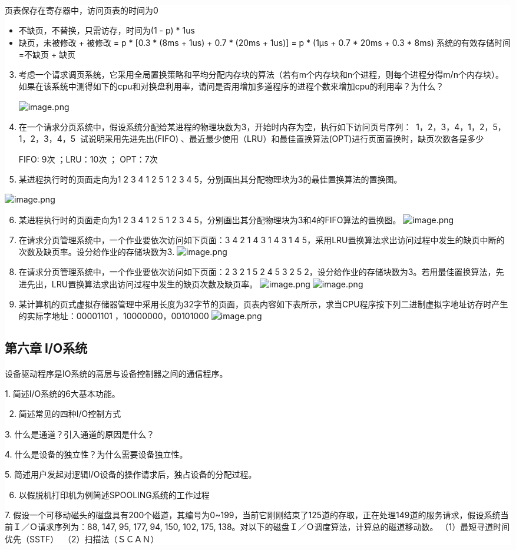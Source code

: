 页表保存在寄存器中，访问页表的时间为0
- 不缺页，不替换，只需访存，时间为(1 - p) * 1us
- 缺页，未被修改 + 被修改 = p * [0.3 * (8ms + 1us) + 0.7 * (20ms + 1us)] = p * (1μs + 0.7 * 20ms + 0.3 * 8ms)
系统的有效存储时间=不缺页 + 缺页

3. 考虑一个请求调页系统，它采用全局置换策略和平均分配内存块的算法（若有m个内存块和n个进程，则每个进程分得m/n个内存块）。如果在该系统中测得如下的cpu和对换盘利用率，请问是否用增加多道程序的进程个数来增加cpu的利用率？为什么？
	
	![image.png](https://ypic.oss-cn-hangzhou.aliyuncs.com/202306171858817.png)


4. 在一个请求分页系统中，假设系统分配给某进程的物理块数为3，开始时内存为空，执行如下访问页号序列：  1，2，3，4，1，2，5，1，2，3，4，5  试说明采用先进先出(FIFO) 、最近最少使用（LRU）和最佳置换算法(OPT)进行页面置换时，缺页次数各是多少
	
	FIFO: 9次   ；LRU：10次 ； OPT：7次   

5. 某进程执行时的页面走向为1 2 3 4 1 2 5 1 2 3 4 5，分别画出其分配物理块为3的最佳置换算法的置换图。

![image.png](https://ypic.oss-cn-hangzhou.aliyuncs.com/202306171859026.png)

6. 某进程执行时的页面走向为1 2 3 4 1 2 5 1 2 3 4 5，分别画出其分配物理块为3和4的FIFO算法的置换图。
	![image.png](https://ypic.oss-cn-hangzhou.aliyuncs.com/202306171900453.png)


8. 在请求分页管理系统中，一个作业要依次访问如下页面：3 4 2 1 4 3 1 4 3 1 4 5，采用LRU置换算法求出访问过程中发生的缺页中断的次数及缺页率。设分给作业的存储块数为3.
	![image.png](https://ypic.oss-cn-hangzhou.aliyuncs.com/202306171901042.png)

9. 在请求分页管理系统中，一个作业要依次访问如下页面：2 3 2 1 5 2 4 5 3 2 5 2，设分给作业的存储块数为3。若用最佳置换算法，先进先出，LRU置换算法求出访问过程中发生的缺页次数及缺页率。
	![image.png](https://ypic.oss-cn-hangzhou.aliyuncs.com/202306171902777.png)
	![image.png](https://ypic.oss-cn-hangzhou.aliyuncs.com/202306171902810.png)

10. 某计算机的页式虚拟存储器管理中采用长度为32字节的页面，页表内容如下表所示，求当CPU程序按下列二进制虚拟字地址访存时产生的实际字地址：00001101 ，10000000，00101000
	![image.png](https://ypic.oss-cn-hangzhou.aliyuncs.com/202306171903807.png)


## 第六章 I/O系统

设备驱动程序是IO系统的高层与设备控制器之间的通信程序。

1. 简述I/O系统的6大基本功能。

2. 简述常见的四种I/O控制方式

3. 什么是通道？引入通道的原因是什么？

4. 什么是设备的独立性？为什么需要设备独立性。

5. 简述用户发起对逻辑I/O设备的操作请求后，独占设备的分配过程。

6. 以假脱机打印机为例简述SPOOLING系统的工作过程

7. 假设一个可移动磁头的磁盘具有200个磁道，其编号为0~199，当前它刚刚结束了125道的存取，正在处理149道的服务请求，假设系统当前Ｉ／Ｏ请求序列为：88, 147, 95, 177, 94, 150, 102, 175, 138。对以下的磁盘Ｉ／Ｏ调度算法，计算总的磁道移动数。
（1）最短寻道时间优先（SSTF） 
（2）扫描法（ＳＣＡＮ）
